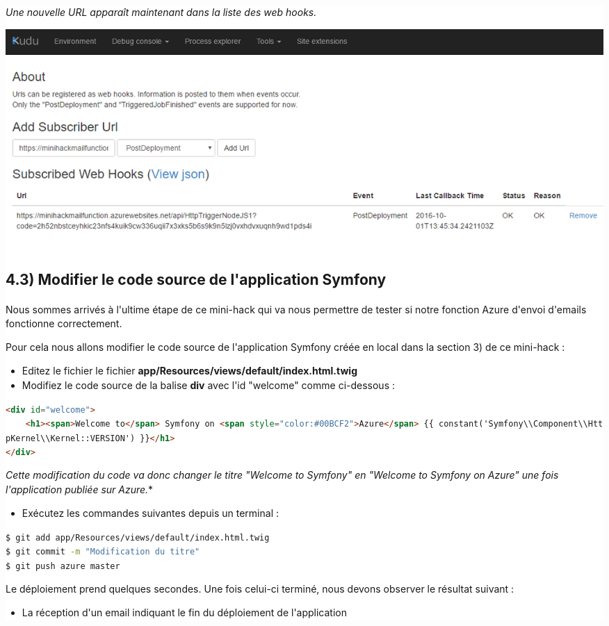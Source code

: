 *Une nouvelle URL apparaît maintenant dans la liste des web hooks.*

![Azure Functions](Screenshots/KuduWebhook.png)

## 4.3) Modifier le code source de l'application Symfony

Nous sommes arrivés à l'ultime étape de ce mini-hack qui va nous permettre de tester si notre fonction Azure d'envoi d'emails fonctionne correctement.

Pour cela nous allons modifier le code source de l'application Symfony créée en local dans la section 3) de ce mini-hack :
- Editez le fichier le fichier __app/Resources/views/default/index.html.twig__
- Modifiez le code source de la balise __div__ avec l'id "welcome" comme ci-dessous :

```html
<div id="welcome">
    <h1><span>Welcome to</span> Symfony on <span style="color:#00BCF2">Azure</span> {{ constant('Symfony\\Component\\HttpKernel\\Kernel::VERSION') }}</h1>
</div>
```

*Cette modification du code va donc changer le titre "Welcome to Symfony" en "Welcome to Symfony on Azure" une fois l'application publiée sur Azure.**

- Exécutez les commandes suivantes depuis un terminal :

```bash
$ git add app/Resources/views/default/index.html.twig
$ git commit -m "Modification du titre" 
$ git push azure master
```

Le déploiement prend quelques secondes. Une fois celui-ci terminé, nous devons observer le résultat suivant :

- La réception d'un email indiquant le fin du déploiement de l'application
